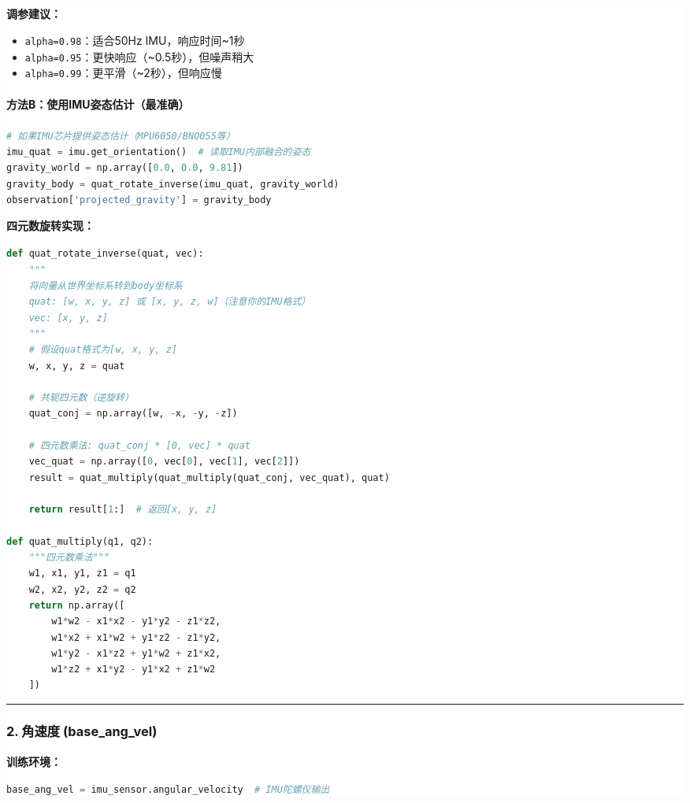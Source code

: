 
**调参建议：**
- `alpha=0.98`：适合50Hz IMU，响应时间~1秒
- `alpha=0.95`：更快响应（~0.5秒），但噪声稍大
- `alpha=0.99`：更平滑（~2秒），但响应慢

#### 方法B：使用IMU姿态估计（最准确）
```python
# 如果IMU芯片提供姿态估计（MPU6050/BNO055等）
imu_quat = imu.get_orientation()  # 读取IMU内部融合的姿态
gravity_world = np.array([0.0, 0.0, 9.81])
gravity_body = quat_rotate_inverse(imu_quat, gravity_world)
observation['projected_gravity'] = gravity_body
```

**四元数旋转实现：**
```python
def quat_rotate_inverse(quat, vec):
    """
    将向量从世界坐标系转到body坐标系
    quat: [w, x, y, z] 或 [x, y, z, w]（注意你的IMU格式）
    vec: [x, y, z]
    """
    # 假设quat格式为[w, x, y, z]
    w, x, y, z = quat
    
    # 共轭四元数（逆旋转）
    quat_conj = np.array([w, -x, -y, -z])
    
    # 四元数乘法: quat_conj * [0, vec] * quat
    vec_quat = np.array([0, vec[0], vec[1], vec[2]])
    result = quat_multiply(quat_multiply(quat_conj, vec_quat), quat)
    
    return result[1:]  # 返回[x, y, z]

def quat_multiply(q1, q2):
    """四元数乘法"""
    w1, x1, y1, z1 = q1
    w2, x2, y2, z2 = q2
    return np.array([
        w1*w2 - x1*x2 - y1*y2 - z1*z2,
        w1*x2 + x1*w2 + y1*z2 - z1*y2,
        w1*y2 - x1*z2 + y1*w2 + z1*x2,
        w1*z2 + x1*y2 - y1*x2 + z1*w2
    ])
```

---

### 2. 角速度 (base_ang_vel)

**训练环境：**
```python
base_ang_vel = imu_sensor.angular_velocity  # IMU陀螺仪输出
```
